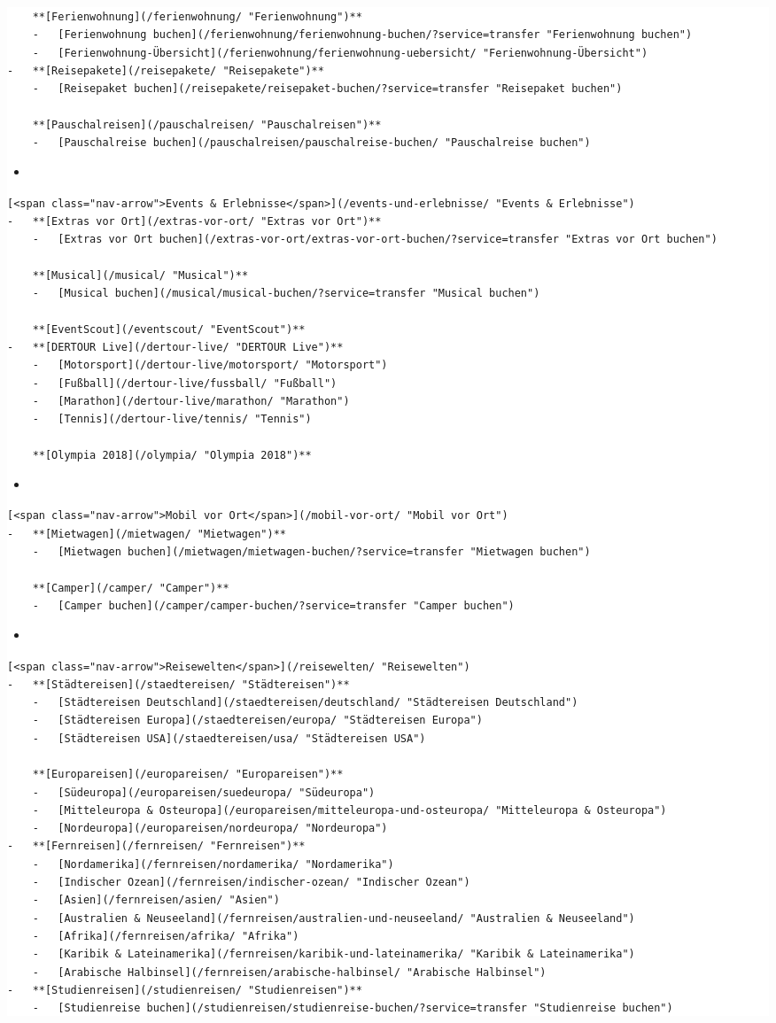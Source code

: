         **[Ferienwohnung](/ferienwohnung/ "Ferienwohnung")**
        -   [Ferienwohnung buchen](/ferienwohnung/ferienwohnung-buchen/?service=transfer "Ferienwohnung buchen")
        -   [Ferienwohnung-Übersicht](/ferienwohnung/ferienwohnung-uebersicht/ "Ferienwohnung-Übersicht")
    -   **[Reisepakete](/reisepakete/ "Reisepakete")**
        -   [Reisepaket buchen](/reisepakete/reisepaket-buchen/?service=transfer "Reisepaket buchen")

        **[Pauschalreisen](/pauschalreisen/ "Pauschalreisen")**
        -   [Pauschalreise buchen](/pauschalreisen/pauschalreise-buchen/ "Pauschalreise buchen")

-   

    [<span class="nav-arrow">Events & Erlebnisse</span>](/events-und-erlebnisse/ "Events & Erlebnisse")
    -   **[Extras vor Ort](/extras-vor-ort/ "Extras vor Ort")**
        -   [Extras vor Ort buchen](/extras-vor-ort/extras-vor-ort-buchen/?service=transfer "Extras vor Ort buchen")

        **[Musical](/musical/ "Musical")**
        -   [Musical buchen](/musical/musical-buchen/?service=transfer "Musical buchen")

        **[EventScout](/eventscout/ "EventScout")**
    -   **[DERTOUR Live](/dertour-live/ "DERTOUR Live")**
        -   [Motorsport](/dertour-live/motorsport/ "Motorsport")
        -   [Fußball](/dertour-live/fussball/ "Fußball")
        -   [Marathon](/dertour-live/marathon/ "Marathon")
        -   [Tennis](/dertour-live/tennis/ "Tennis")

        **[Olympia 2018](/olympia/ "Olympia 2018")**

-   

    [<span class="nav-arrow">Mobil vor Ort</span>](/mobil-vor-ort/ "Mobil vor Ort")
    -   **[Mietwagen](/mietwagen/ "Mietwagen")**
        -   [Mietwagen buchen](/mietwagen/mietwagen-buchen/?service=transfer "Mietwagen buchen")

        **[Camper](/camper/ "Camper")**
        -   [Camper buchen](/camper/camper-buchen/?service=transfer "Camper buchen")

-   

    [<span class="nav-arrow">Reisewelten</span>](/reisewelten/ "Reisewelten")
    -   **[Städtereisen](/staedtereisen/ "Städtereisen")**
        -   [Städtereisen Deutschland](/staedtereisen/deutschland/ "Städtereisen Deutschland")
        -   [Städtereisen Europa](/staedtereisen/europa/ "Städtereisen Europa")
        -   [Städtereisen USA](/staedtereisen/usa/ "Städtereisen USA")

        **[Europareisen](/europareisen/ "Europareisen")**
        -   [Südeuropa](/europareisen/suedeuropa/ "Südeuropa")
        -   [Mitteleuropa & Osteuropa](/europareisen/mitteleuropa-und-osteuropa/ "Mitteleuropa & Osteuropa")
        -   [Nordeuropa](/europareisen/nordeuropa/ "Nordeuropa")
    -   **[Fernreisen](/fernreisen/ "Fernreisen")**
        -   [Nordamerika](/fernreisen/nordamerika/ "Nordamerika")
        -   [Indischer Ozean](/fernreisen/indischer-ozean/ "Indischer Ozean")
        -   [Asien](/fernreisen/asien/ "Asien")
        -   [Australien & Neuseeland](/fernreisen/australien-und-neuseeland/ "Australien & Neuseeland")
        -   [Afrika](/fernreisen/afrika/ "Afrika")
        -   [Karibik & Lateinamerika](/fernreisen/karibik-und-lateinamerika/ "Karibik & Lateinamerika")
        -   [Arabische Halbinsel](/fernreisen/arabische-halbinsel/ "Arabische Halbinsel")
    -   **[Studienreisen](/studienreisen/ "Studienreisen")**
        -   [Studienreise buchen](/studienreisen/studienreise-buchen/?service=transfer "Studienreise buchen")
